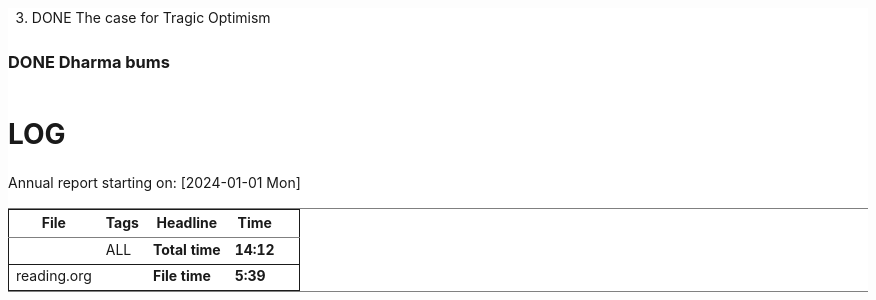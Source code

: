 3.  DONE The case for Tragic Optimism


<a id="org1c65cef"></a>

### DONE Dharma bums


<a id="org64b89e6"></a>

# LOG



Annual report starting on: <span class="timestamp-wrapper"><span class="timestamp">[2024-01-01 Mon]</span></span>

<table border="2" cellspacing="0" cellpadding="6" rules="groups" frame="hsides">


<colgroup>
<col  class="org-left" />

<col  class="org-left" />

<col  class="org-left" />

<col  class="org-right" />

<col  class="org-right" />
</colgroup>
<thead>
<tr>
<th scope="col" class="org-left">File</th>
<th scope="col" class="org-left">Tags</th>
<th scope="col" class="org-left">Headline</th>
<th scope="col" class="org-right">Time</th>
<th scope="col" class="org-right">&#xa0;</th>
</tr>
</thead>

<tbody>
<tr>
<td class="org-left">&#xa0;</td>
<td class="org-left">ALL</td>
<td class="org-left"><b>Total time</b></td>
<td class="org-right"><b>14:12</b></td>
<td class="org-right">&#xa0;</td>
</tr>
</tbody>

<tbody>
<tr>
<td class="org-left">reading.org</td>
<td class="org-left">&#xa0;</td>
<td class="org-left"><b>File time</b></td>
<td class="org-right"><b>5:39</b></td>
<td class="org-right">&#xa0;</td>
</tr>
